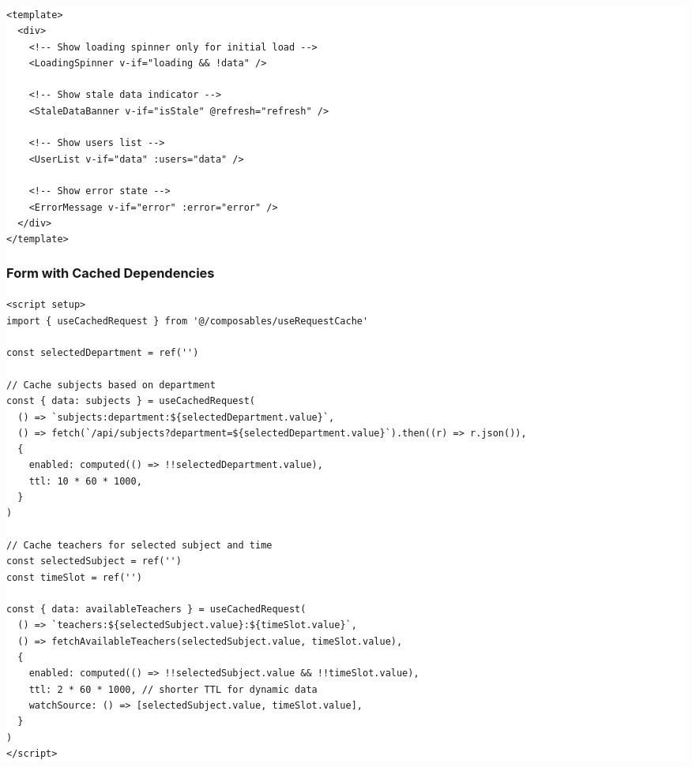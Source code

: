 ```vue
<template>
  <div>
    <!-- Show loading spinner only for initial load -->
    <LoadingSpinner v-if="loading && !data" />

    <!-- Show stale data indicator -->
    <StaleDataBanner v-if="isStale" @refresh="refresh" />

    <!-- Show users list -->
    <UserList v-if="data" :users="data" />

    <!-- Show error state -->
    <ErrorMessage v-if="error" :error="error" />
  </div>
</template>
```

### Form with Cached Dependencies

```vue
<script setup>
import { useCachedRequest } from '@/composables/useRequestCache'

const selectedDepartment = ref('')

// Cache subjects based on department
const { data: subjects } = useCachedRequest(
  () => `subjects:department:${selectedDepartment.value}`,
  () => fetch(`/api/subjects?department=${selectedDepartment.value}`).then((r) => r.json()),
  {
    enabled: computed(() => !!selectedDepartment.value),
    ttl: 10 * 60 * 1000,
  }
)

// Cache teachers for selected subject and time
const selectedSubject = ref('')
const timeSlot = ref('')

const { data: availableTeachers } = useCachedRequest(
  () => `teachers:${selectedSubject.value}:${timeSlot.value}`,
  () => fetchAvailableTeachers(selectedSubject.value, timeSlot.value),
  {
    enabled: computed(() => !!selectedSubject.value && !!timeSlot.value),
    ttl: 2 * 60 * 1000, // shorter TTL for dynamic data
    watchSource: () => [selectedSubject.value, timeSlot.value],
  }
)
</script>
```
